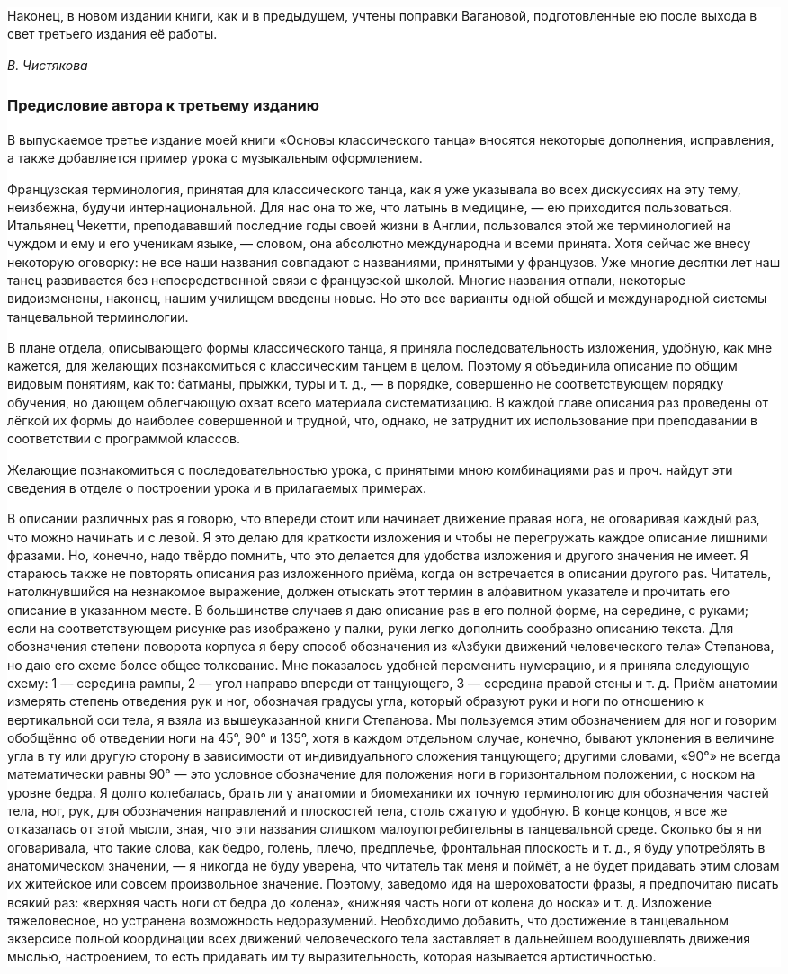 Наконец, в новом издании книги, как и в предыдущем, учтены поправки Вагановой, подготовленные ею после выхода в свет третьего издания её работы.

_В. Чистякова_

### Предисловие автора к третьему изданию

В выпускаемое третье издание моей книги «Основы классического танца» вносятся некоторые дополнения, исправления, а также добавляется пример урока с музыкальным оформлением.

Французская терминология, принятая для классического танца, как я уже указывала во всех дискуссиях на эту тему, неизбежна, будучи интернациональной. Для нас она то же, что латынь в медицине, — ею приходится пользоваться. Итальянец Чекетти, преподававший последние годы своей жизни в Англии, пользовался этой же терминологией на чуждом и ему и его ученикам языке, — словом, она абсолютно международна и всеми принята. Хотя сейчас же внесу некоторую оговорку: не все наши названия совпадают с названиями, принятыми у французов. Уже многие десятки лет наш танец развивается без непосредственной связи с французской школой. Многие названия отпали, некоторые видоизменены, наконец, нашим училищем введены новые. Но это все варианты одной общей и международной системы танцевальной терминологии.

В плане отдела, описывающего формы классического танца, я приняла последовательность изложения, удобную, как мне кажется, для желающих познакомиться с классическим танцем в целом. Поэтому я объединила описание по общим видовым понятиям, как то: батманы, прыжки, туры и т. д., — в порядке, совершенно не соответствующем порядку обучения, но дающем облегчающую охват всего материала систематизацию. В каждой главе описания раз проведены от лёгкой их формы до наиболее совершенной и трудной, что, однако, не затруднит их использование при преподавании в соответствии с программой классов.

Желающие познакомиться с последовательностью урока, с принятыми мною комбинациями pas и проч. найдут эти сведения в отделе о построении урока и в прилагаемых примерах.

В описании различных pas я говорю, что впереди стоит или начинает движение правая нога, не оговаривая каждый раз, что можно начинать и с левой. Я это делаю для краткости изложения и чтобы не перегружать каждое описание лишними фразами. Но, конечно, надо твёрдо помнить, что это делается для удобства изложения и другого значения не имеет. Я стараюсь также не повторять описания раз изложенного приёма, когда он встречается в описании другого pas. Читатель, натолкнувшийся на незнакомое выражение, должен отыскать этот термин в алфавитном указателе и прочитать его описание в указанном месте. В большинстве случаев я даю описание pas в его полной форме, на середине, с руками; если на соответствующем рисунке pas изображено у палки, руки легко дополнить сообразно описанию текста. Для обозначения степени поворота корпуса я беру способ обозначения из «Азбуки движений человеческого тела» Степанова, но даю его схеме более общее толкование. Мне показалось удобней переменить нумерацию, и я приняла следующую схему: 1 — середина рампы, 2 — угол направо впереди от танцующего, 3 — середина правой стены и т. д. Приём анатомии измерять степень отведения рук и ног, обозначая градусы угла, который образуют руки и ноги по отношению к вертикальной оси тела, я взяла из вышеуказанной книги Степанова. Мы пользуемся этим обозначением для ног и говорим обобщённо об отведении ноги на 45°, 90° и 135°, хотя в каждом отдельном случае, конечно, бывают уклонения в величине угла в ту или другую сторону в зависимости от индивидуального сложения танцующего; другими словами, «90°» не всегда математически равны 90° — это условное обозначение для положения ноги в горизонтальном положении, с носком на уровне бедра. Я долго колебалась, брать ли у анатомии и биомеханики их точную терминологию для обозначения частей тела, ног, рук, для обозначения направлений и плоскостей тела, столь сжатую и удобную. В конце концов, я все же отказалась от этой мысли, зная, что эти названия слишком малоупотребительны в танцевальной среде. Сколько бы я ни оговаривала, что такие слова, как бедро, голень, плечо, предплечье, фронтальная плоскость и т. д., я буду употреблять в анатомическом значении, — я никогда не буду уверена, что читатель так меня и поймёт, а не будет придавать этим словам их житейское или совсем произвольное значение. Поэтому, заведомо идя на шероховатости фразы, я предпочитаю писать всякий раз: «верхняя часть ноги от бедра до колена», «нижняя часть ноги от колена до носка» и т. д. Изложение тяжеловесное, но устранена возможность недоразумений. Необходимо добавить, что достижение в танцевальном экзерсисе полной координации всех движений человеческого тела заставляет в дальнейшем воодушевлять движения мыслью, настроением, то есть придавать им ту выразительность, которая называется артистичностью.
